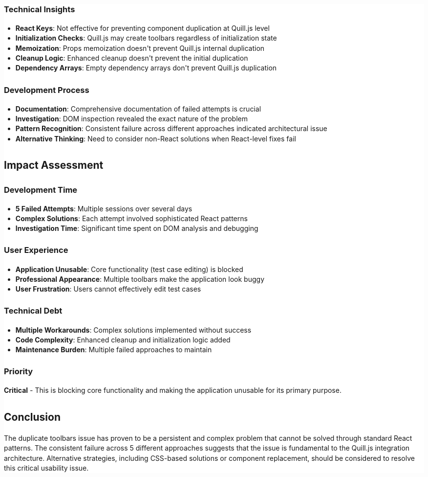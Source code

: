 ### Technical Insights
- **React Keys**: Not effective for preventing component duplication at Quill.js level
- **Initialization Checks**: Quill.js may create toolbars regardless of initialization state
- **Memoization**: Props memoization doesn't prevent Quill.js internal duplication
- **Cleanup Logic**: Enhanced cleanup doesn't prevent the initial duplication
- **Dependency Arrays**: Empty dependency arrays don't prevent Quill.js duplication

### Development Process
- **Documentation**: Comprehensive documentation of failed attempts is crucial
- **Investigation**: DOM inspection revealed the exact nature of the problem
- **Pattern Recognition**: Consistent failure across different approaches indicated architectural issue
- **Alternative Thinking**: Need to consider non-React solutions when React-level fixes fail

## Impact Assessment

### Development Time
- **5 Failed Attempts**: Multiple sessions over several days
- **Complex Solutions**: Each attempt involved sophisticated React patterns
- **Investigation Time**: Significant time spent on DOM analysis and debugging

### User Experience
- **Application Unusable**: Core functionality (test case editing) is blocked
- **Professional Appearance**: Multiple toolbars make the application look buggy
- **User Frustration**: Users cannot effectively edit test cases

### Technical Debt
- **Multiple Workarounds**: Complex solutions implemented without success
- **Code Complexity**: Enhanced cleanup and initialization logic added
- **Maintenance Burden**: Multiple failed approaches to maintain

### Priority
**Critical** - This is blocking core functionality and making the application unusable for its primary purpose.

## Conclusion
The duplicate toolbars issue has proven to be a persistent and complex problem that cannot be solved through standard React patterns. The consistent failure across 5 different approaches suggests that the issue is fundamental to the Quill.js integration architecture. Alternative strategies, including CSS-based solutions or component replacement, should be considered to resolve this critical usability issue. 
